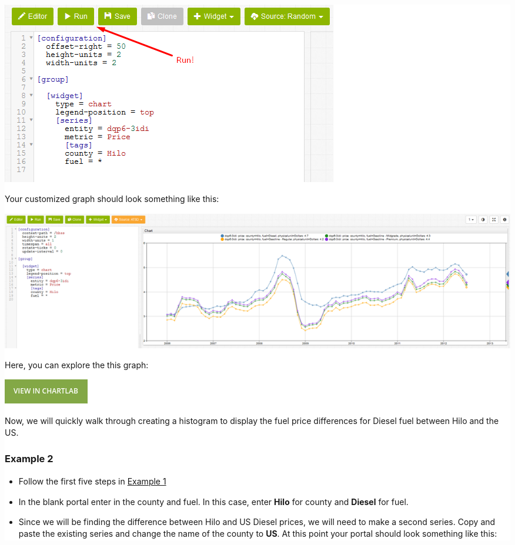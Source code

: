 ![Figure 12](./images/Figure12.png)

Your customized graph should look something like this:

![Figure 13](./images/Figure13.png)

Here, you can explore the this graph:

[![View in ChartLab](./images/button.png)](https://apps.axibase.com/chartlab/06a95d7c)

Now, we will quickly walk through creating a histogram to display the fuel price differences for Diesel fuel between Hilo and the US.

### Example 2

* Follow the first five steps in [Example 1](#example-1)

* In the blank portal enter in the county and fuel. In this case, enter **Hilo** for county and **Diesel** for fuel.
* Since we will be finding the difference between Hilo and US Diesel prices, we will need to make a second series. Copy and paste the existing series and change the name of the county to **US**. At this point your portal should look something like this:
